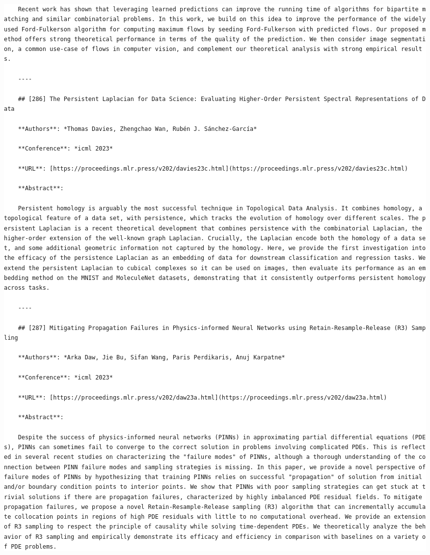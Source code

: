         Recent work has shown that leveraging learned predictions can improve the running time of algorithms for bipartite matching and similar combinatorial problems. In this work, we build on this idea to improve the performance of the widely used Ford-Fulkerson algorithm for computing maximum flows by seeding Ford-Fulkerson with predicted flows. Our proposed method offers strong theoretical performance in terms of the quality of the prediction. We then consider image segmentation, a common use-case of flows in computer vision, and complement our theoretical analysis with strong empirical results.

        ----

        ## [286] The Persistent Laplacian for Data Science: Evaluating Higher-Order Persistent Spectral Representations of Data

        **Authors**: *Thomas Davies, Zhengchao Wan, Rubén J. Sánchez-García*

        **Conference**: *icml 2023*

        **URL**: [https://proceedings.mlr.press/v202/davies23c.html](https://proceedings.mlr.press/v202/davies23c.html)

        **Abstract**:

        Persistent homology is arguably the most successful technique in Topological Data Analysis. It combines homology, a topological feature of a data set, with persistence, which tracks the evolution of homology over different scales. The persistent Laplacian is a recent theoretical development that combines persistence with the combinatorial Laplacian, the higher-order extension of the well-known graph Laplacian. Crucially, the Laplacian encode both the homology of a data set, and some additional geometric information not captured by the homology. Here, we provide the first investigation into the efficacy of the persistence Laplacian as an embedding of data for downstream classification and regression tasks. We extend the persistent Laplacian to cubical complexes so it can be used on images, then evaluate its performance as an embedding method on the MNIST and MoleculeNet datasets, demonstrating that it consistently outperforms persistent homology across tasks.

        ----

        ## [287] Mitigating Propagation Failures in Physics-informed Neural Networks using Retain-Resample-Release (R3) Sampling

        **Authors**: *Arka Daw, Jie Bu, Sifan Wang, Paris Perdikaris, Anuj Karpatne*

        **Conference**: *icml 2023*

        **URL**: [https://proceedings.mlr.press/v202/daw23a.html](https://proceedings.mlr.press/v202/daw23a.html)

        **Abstract**:

        Despite the success of physics-informed neural networks (PINNs) in approximating partial differential equations (PDEs), PINNs can sometimes fail to converge to the correct solution in problems involving complicated PDEs. This is reflected in several recent studies on characterizing the "failure modes" of PINNs, although a thorough understanding of the connection between PINN failure modes and sampling strategies is missing. In this paper, we provide a novel perspective of failure modes of PINNs by hypothesizing that training PINNs relies on successful "propagation" of solution from initial and/or boundary condition points to interior points. We show that PINNs with poor sampling strategies can get stuck at trivial solutions if there are propagation failures, characterized by highly imbalanced PDE residual fields. To mitigate propagation failures, we propose a novel Retain-Resample-Release sampling (R3) algorithm that can incrementally accumulate collocation points in regions of high PDE residuals with little to no computational overhead. We provide an extension of R3 sampling to respect the principle of causality while solving time-dependent PDEs. We theoretically analyze the behavior of R3 sampling and empirically demonstrate its efficacy and efficiency in comparison with baselines on a variety of PDE problems.
